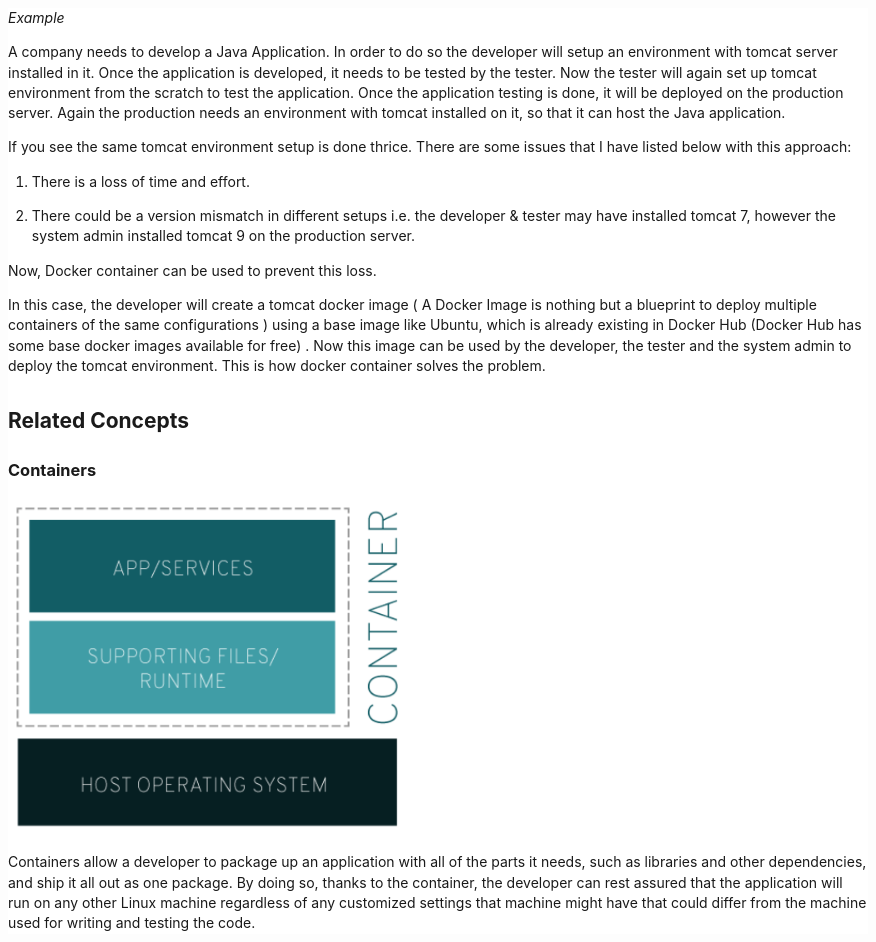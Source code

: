 *Example*

A company needs to develop a Java Application. In order to do so the developer will setup an environment with tomcat server installed in it. Once the application is developed, it needs to be tested by the tester. Now the tester will again set up tomcat environment from the scratch to test the application. Once the application testing is done, it will be deployed on the production server. Again the production needs an environment with tomcat installed on it, so that it can host the Java application. 

If you see the same tomcat environment setup is done thrice. There are some issues that I have listed below with this approach:

1) There is a loss of time and effort.

2) There could be a version mismatch in different setups i.e. the developer & tester may have installed tomcat 7, however the system admin installed tomcat 9 on the production server. 

Now, Docker container can be used to prevent this loss. 

In this case, the developer will create a tomcat docker image ( A Docker Image is nothing but a blueprint to deploy multiple containers of the same configurations ) using a base image like Ubuntu, which is already existing in Docker Hub (Docker Hub has some base docker images available for free) . Now this image can be used by the developer, the tester and the system admin to deploy the tomcat environment. This is how docker container solves the problem.


## Related Concepts <a name="concepts"></a>

### Containers <a name="containers"></a>

<img src="pictures/docker/Containers.PNG" width="400">

Containers allow a developer to package up an application with all of the parts it needs, such as libraries and other dependencies, and ship it all out as one package. By doing so, thanks to the container, the developer can rest assured that the application will run on any other Linux machine regardless of any customized settings that machine might have that could differ from the machine used for writing and testing the code.
